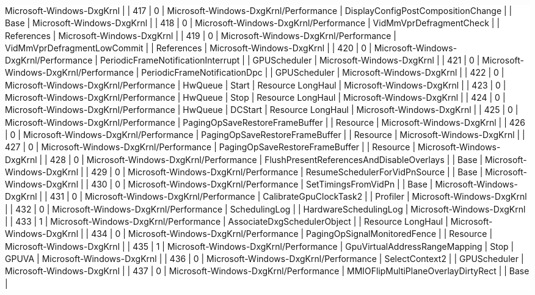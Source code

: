 Microsoft-Windows-DxgKrnl  |               |  417       |  0        |  Microsoft-Windows-DxgKrnl/Performance  |  DisplayConfigPostCompositionChange                   |           |  Base                                |
Microsoft-Windows-DxgKrnl  |               |  418       |  0        |  Microsoft-Windows-DxgKrnl/Performance  |  VidMmVprDefragmentCheck                              |           |  References                          |
Microsoft-Windows-DxgKrnl  |               |  419       |  0        |  Microsoft-Windows-DxgKrnl/Performance  |  VidMmVprDefragmentLowCommit                          |           |  References                          |
Microsoft-Windows-DxgKrnl  |               |  420       |  0        |  Microsoft-Windows-DxgKrnl/Performance  |  PeriodicFrameNotificationInterrupt                   |           |  GPUScheduler                        |
Microsoft-Windows-DxgKrnl  |               |  421       |  0        |  Microsoft-Windows-DxgKrnl/Performance  |  PeriodicFrameNotificationDpc                         |           |  GPUScheduler                        |
Microsoft-Windows-DxgKrnl  |               |  422       |  0        |  Microsoft-Windows-DxgKrnl/Performance  |  HwQueue                                              |  Start    |  Resource LongHaul                   |
Microsoft-Windows-DxgKrnl  |               |  423       |  0        |  Microsoft-Windows-DxgKrnl/Performance  |  HwQueue                                              |  Stop     |  Resource LongHaul                   |
Microsoft-Windows-DxgKrnl  |               |  424       |  0        |  Microsoft-Windows-DxgKrnl/Performance  |  HwQueue                                              |  DCStart  |  Resource LongHaul                   |
Microsoft-Windows-DxgKrnl  |               |  425       |  0        |  Microsoft-Windows-DxgKrnl/Performance  |  PagingOpSaveRestoreFrameBuffer                       |           |  Resource                            |
Microsoft-Windows-DxgKrnl  |               |  426       |  0        |  Microsoft-Windows-DxgKrnl/Performance  |  PagingOpSaveRestoreFrameBuffer                       |           |  Resource                            |
Microsoft-Windows-DxgKrnl  |               |  427       |  0        |  Microsoft-Windows-DxgKrnl/Performance  |  PagingOpSaveRestoreFrameBuffer                       |           |  Resource                            |
Microsoft-Windows-DxgKrnl  |               |  428       |  0        |  Microsoft-Windows-DxgKrnl/Performance  |  FlushPresentReferencesAndDisableOverlays             |           |  Base                                |
Microsoft-Windows-DxgKrnl  |               |  429       |  0        |  Microsoft-Windows-DxgKrnl/Performance  |  ResumeSchedulerForVidPnSource                        |           |  Base                                |
Microsoft-Windows-DxgKrnl  |               |  430       |  0        |  Microsoft-Windows-DxgKrnl/Performance  |  SetTimingsFromVidPn                                  |           |  Base                                |
Microsoft-Windows-DxgKrnl  |               |  431       |  0        |  Microsoft-Windows-DxgKrnl/Performance  |  CalibrateGpuClockTask2                               |           |  Profiler                            |
Microsoft-Windows-DxgKrnl  |               |  432       |  0        |  Microsoft-Windows-DxgKrnl/Performance  |  SchedulingLog                                        |           |  HardwareSchedulingLog               |
Microsoft-Windows-DxgKrnl  |               |  433       |  1        |  Microsoft-Windows-DxgKrnl/Performance  |  AssociateDxgSchedulerObject                          |           |  Resource LongHaul                   |
Microsoft-Windows-DxgKrnl  |               |  434       |  0        |  Microsoft-Windows-DxgKrnl/Performance  |  PagingOpSignalMonitoredFence                         |           |  Resource                            |
Microsoft-Windows-DxgKrnl  |               |  435       |  1        |  Microsoft-Windows-DxgKrnl/Performance  |  GpuVirtualAddressRangeMapping                        |  Stop     |  GPUVA                               |
Microsoft-Windows-DxgKrnl  |               |  436       |  0        |  Microsoft-Windows-DxgKrnl/Performance  |  SelectContext2                                       |           |  GPUScheduler                        |
Microsoft-Windows-DxgKrnl  |               |  437       |  0        |  Microsoft-Windows-DxgKrnl/Performance  |  MMIOFlipMultiPlaneOverlayDirtyRect                   |           |  Base                                |